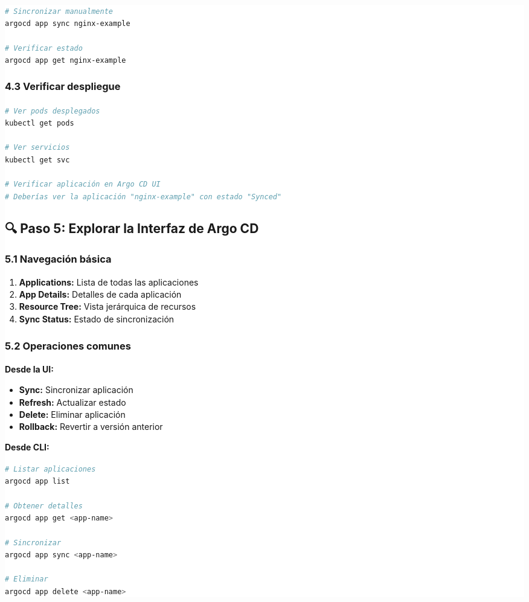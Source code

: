 ```bash
# Sincronizar manualmente
argocd app sync nginx-example

# Verificar estado
argocd app get nginx-example
```

### 4.3 Verificar despliegue

```bash
# Ver pods desplegados
kubectl get pods

# Ver servicios
kubectl get svc

# Verificar aplicación en Argo CD UI
# Deberías ver la aplicación "nginx-example" con estado "Synced"
```

## 🔍 Paso 5: Explorar la Interfaz de Argo CD

### 5.1 Navegación básica

1. **Applications:** Lista de todas las aplicaciones
2. **App Details:** Detalles de cada aplicación
3. **Resource Tree:** Vista jerárquica de recursos
4. **Sync Status:** Estado de sincronización

### 5.2 Operaciones comunes

**Desde la UI:**
- **Sync:** Sincronizar aplicación
- **Refresh:** Actualizar estado
- **Delete:** Eliminar aplicación
- **Rollback:** Revertir a versión anterior

**Desde CLI:**
```bash
# Listar aplicaciones
argocd app list

# Obtener detalles
argocd app get <app-name>

# Sincronizar
argocd app sync <app-name>

# Eliminar
argocd app delete <app-name>
```
